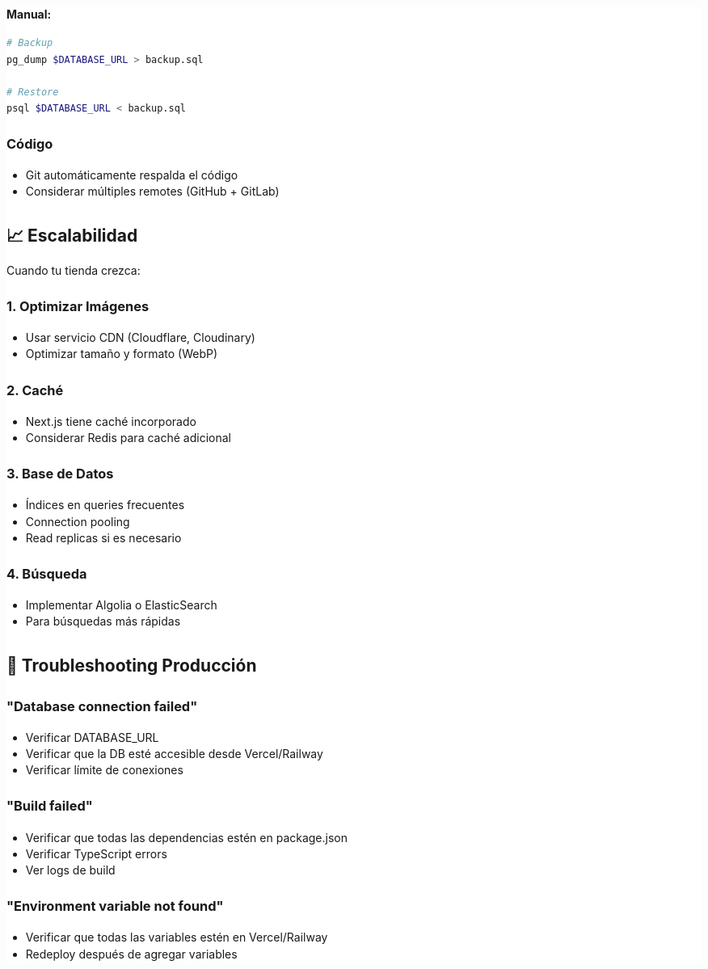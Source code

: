 **Manual:**
```bash
# Backup
pg_dump $DATABASE_URL > backup.sql

# Restore
psql $DATABASE_URL < backup.sql
```

### Código
- Git automáticamente respalda el código
- Considerar múltiples remotes (GitHub + GitLab)

## 📈 Escalabilidad

Cuando tu tienda crezca:

### 1. Optimizar Imágenes
- Usar servicio CDN (Cloudflare, Cloudinary)
- Optimizar tamaño y formato (WebP)

### 2. Caché
- Next.js tiene caché incorporado
- Considerar Redis para caché adicional

### 3. Base de Datos
- Índices en queries frecuentes
- Connection pooling
- Read replicas si es necesario

### 4. Búsqueda
- Implementar Algolia o ElasticSearch
- Para búsquedas más rápidas

## 🐛 Troubleshooting Producción

### "Database connection failed"
- Verificar DATABASE_URL
- Verificar que la DB esté accesible desde Vercel/Railway
- Verificar límite de conexiones

### "Build failed"
- Verificar que todas las dependencias estén en package.json
- Verificar TypeScript errors
- Ver logs de build

### "Environment variable not found"
- Verificar que todas las variables estén en Vercel/Railway
- Redeploy después de agregar variables

